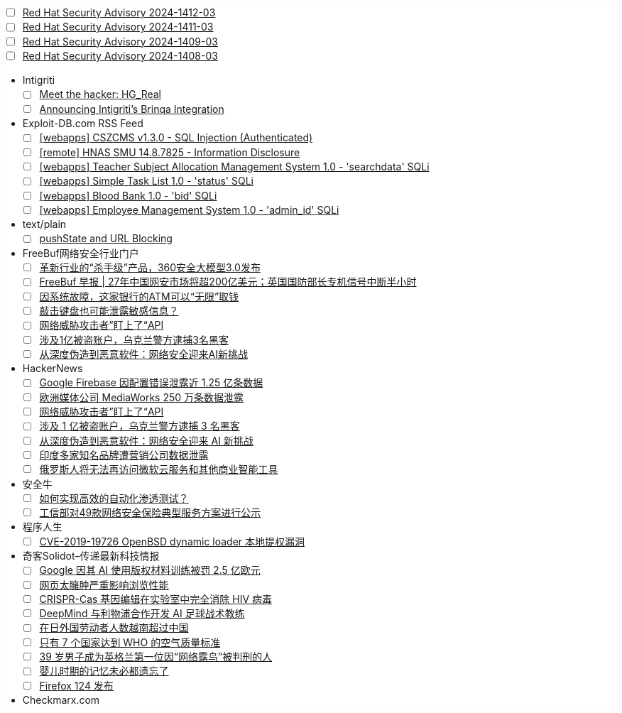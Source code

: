   - [ ] [Red Hat Security Advisory 2024-1412-03](https://packetstormsecurity.com/files/177690/RHSA-2024-1412-03.txt)
  - [ ] [Red Hat Security Advisory 2024-1411-03](https://packetstormsecurity.com/files/177689/RHSA-2024-1411-03.txt)
  - [ ] [Red Hat Security Advisory 2024-1409-03](https://packetstormsecurity.com/files/177688/RHSA-2024-1409-03.txt)
  - [ ] [Red Hat Security Advisory 2024-1408-03](https://packetstormsecurity.com/files/177687/RHSA-2024-1408-03.txt)
- Intigriti
  - [ ] [Meet the hacker: HG_Real](https://blog.intigriti.com/2024/03/20/meet-the-hacker-hg_real/)
  - [ ] [Announcing Intigriti’s Brinqa Integration](https://blog.intigriti.com/2024/03/20/announcing-intigritis-brinqa-integration/)
- Exploit-DB.com RSS Feed
  - [ ] [[webapps] CSZCMS v1.3.0 - SQL Injection (Authenticated)](https://www.exploit-db.com/exploits/51916)
  - [ ] [[remote] HNAS SMU 14.8.7825 - Information Disclosure](https://www.exploit-db.com/exploits/51915)
  - [ ] [[webapps] Teacher Subject Allocation Management System 1.0 - 'searchdata' SQLi](https://www.exploit-db.com/exploits/51914)
  - [ ] [[webapps] Simple Task List 1.0 - 'status' SQLi](https://www.exploit-db.com/exploits/51913)
  - [ ] [[webapps] Blood Bank 1.0 - 'bid' SQLi](https://www.exploit-db.com/exploits/51912)
  - [ ] [[webapps] Employee Management System 1.0 - 'admin_id' SQLi](https://www.exploit-db.com/exploits/51911)
- text/plain
  - [ ] [pushState and URL Blocking](https://textslashplain.com/2024/03/20/pushstate-and-url-blocking/)
- FreeBuf网络安全行业门户
  - [ ] [革新行业的“杀手级”产品，360安全大模型3.0发布](https://www.freebuf.com/news/395436.html)
  - [ ] [FreeBuf 早报 | 27年中国网安市场将超200亿美元；英国国防部长专机信号中断半小时](https://www.freebuf.com/news/395395.html)
  - [ ] [因系统故障，这家银行的ATM可以“无限”取钱](https://www.freebuf.com/articles/395363.html)
  - [ ] [敲击键盘也可能泄露敏感信息？](https://www.freebuf.com/news/395358.html)
  - [ ] [网络威胁攻击者”盯上了“API](https://www.freebuf.com/news/395332.html)
  - [ ] [涉及1亿被盗账户，乌克兰警方逮捕3名黑客](https://www.freebuf.com/news/395328.html)
  - [ ] [从深度伪造到恶意软件：网络安全迎来AI新挑战](https://www.freebuf.com/news/395324.html)
- HackerNews
  - [ ] [Google Firebase 因配置错误泄露近 1.25 亿条数据](https://hackernews.cc/archives/50871)
  - [ ] [欧洲媒体公司 MediaWorks 250 万条数据泄露](https://hackernews.cc/archives/50867)
  - [ ] [网络威胁攻击者”盯上了“API](https://hackernews.cc/archives/50861)
  - [ ] [涉及 1 亿被盗账户，乌克兰警方逮捕 3 名黑客](https://hackernews.cc/archives/50856)
  - [ ] [从深度伪造到恶意软件：网络安全迎来 AI 新挑战](https://hackernews.cc/archives/50852)
  - [ ] [印度多家知名品牌遭营销公司数据泄露](https://hackernews.cc/archives/50843)
  - [ ] [俄罗斯人将无法再访问微软云服务和其他商业智能工具](https://hackernews.cc/archives/50839)
- 安全牛
  - [ ] [如何实现高效的自动化渗透测试？](https://mp.weixin.qq.com/s?__biz=MjM5Njc3NjM4MA==&mid=2651128557&idx=1&sn=eb4be4057e1d08ec1fad5feed5a53361&chksm=bd15b23e8a623b2894bf96e0f9cf89159c07e344dfbfdc062eb9eff54ce5602ab900599ed122&scene=58&subscene=0#rd)
  - [ ] [工信部对49款网络安全保险典型服务方案进行公示](https://mp.weixin.qq.com/s?__biz=MjM5Njc3NjM4MA==&mid=2651128557&idx=2&sn=cdd9cde9e34d3529cddd5698e215be9c&chksm=bd15b23e8a623b2892b47b8cb35414f06184a02f03ab2a272bcc18ce9056e175effb429dad10&scene=58&subscene=0#rd)
- 程序人生
  - [ ] [CVE-2019-19726 OpenBSD dynamic loader 本地提权漏洞](https://programlife.net/2024/03/20/cve-2019-19726-openbsd-dynamic-loader-lpe/)
- 奇客Solidot–传递最新科技情报
  - [ ] [Google 因其 AI 使用版权材料训练被罚 2.5 亿欧元](https://www.solidot.org/story?sid=77651)
  - [ ] [网页太臃肿严重影响浏览性能](https://www.solidot.org/story?sid=77650)
  - [ ] [CRISPR-Cas 基因编辑在实验室中完全消除 HIV 病毒](https://www.solidot.org/story?sid=77649)
  - [ ] [DeepMind 与利物浦合作开发 AI 足球战术教练](https://www.solidot.org/story?sid=77648)
  - [ ] [在日外国劳动者人数越南超过中国](https://www.solidot.org/story?sid=77647)
  - [ ] [只有 7 个国家达到 WHO 的空气质量标准](https://www.solidot.org/story?sid=77646)
  - [ ] [39 岁男子成为英格兰第一位因“网络露鸟”被判刑的人](https://www.solidot.org/story?sid=77645)
  - [ ] [婴儿时期的记忆未必都遗忘了](https://www.solidot.org/story?sid=77644)
  - [ ] [Firefox 124 发布](https://www.solidot.org/story?sid=77643)
- Checkmarx.com